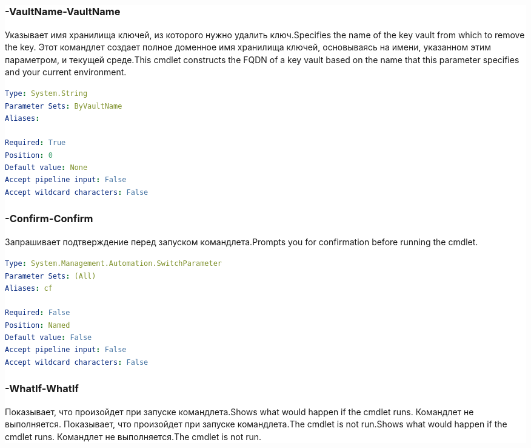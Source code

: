 ### <span data-ttu-id="37a6d-139">-VaultName</span><span class="sxs-lookup"><span data-stu-id="37a6d-139">-VaultName</span></span>
<span data-ttu-id="37a6d-140">Указывает имя хранилища ключей, из которого нужно удалить ключ.</span><span class="sxs-lookup"><span data-stu-id="37a6d-140">Specifies the name of the key vault from which to remove the key.</span></span>
<span data-ttu-id="37a6d-141">Этот командлет создает полное доменное имя хранилища ключей, основываясь на имени, указанном этим параметром, и текущей среде.</span><span class="sxs-lookup"><span data-stu-id="37a6d-141">This cmdlet constructs the FQDN of a key vault based on the name that this parameter specifies and your current environment.</span></span>

```yaml
Type: System.String
Parameter Sets: ByVaultName
Aliases:

Required: True
Position: 0
Default value: None
Accept pipeline input: False
Accept wildcard characters: False
```

### <span data-ttu-id="37a6d-142">-Confirm</span><span class="sxs-lookup"><span data-stu-id="37a6d-142">-Confirm</span></span>
<span data-ttu-id="37a6d-143">Запрашивает подтверждение перед запуском командлета.</span><span class="sxs-lookup"><span data-stu-id="37a6d-143">Prompts you for confirmation before running the cmdlet.</span></span>

```yaml
Type: System.Management.Automation.SwitchParameter
Parameter Sets: (All)
Aliases: cf

Required: False
Position: Named
Default value: False
Accept pipeline input: False
Accept wildcard characters: False
```

### <span data-ttu-id="37a6d-144">-WhatIf</span><span class="sxs-lookup"><span data-stu-id="37a6d-144">-WhatIf</span></span>
<span data-ttu-id="37a6d-145">Показывает, что произойдет при запуске командлета.</span><span class="sxs-lookup"><span data-stu-id="37a6d-145">Shows what would happen if the cmdlet runs.</span></span>
<span data-ttu-id="37a6d-146">Командлет не выполняется. Показывает, что произойдет при запуске командлета.</span><span class="sxs-lookup"><span data-stu-id="37a6d-146">The cmdlet is not run.Shows what would happen if the cmdlet runs.</span></span>
<span data-ttu-id="37a6d-147">Командлет не выполняется.</span><span class="sxs-lookup"><span data-stu-id="37a6d-147">The cmdlet is not run.</span></span>
